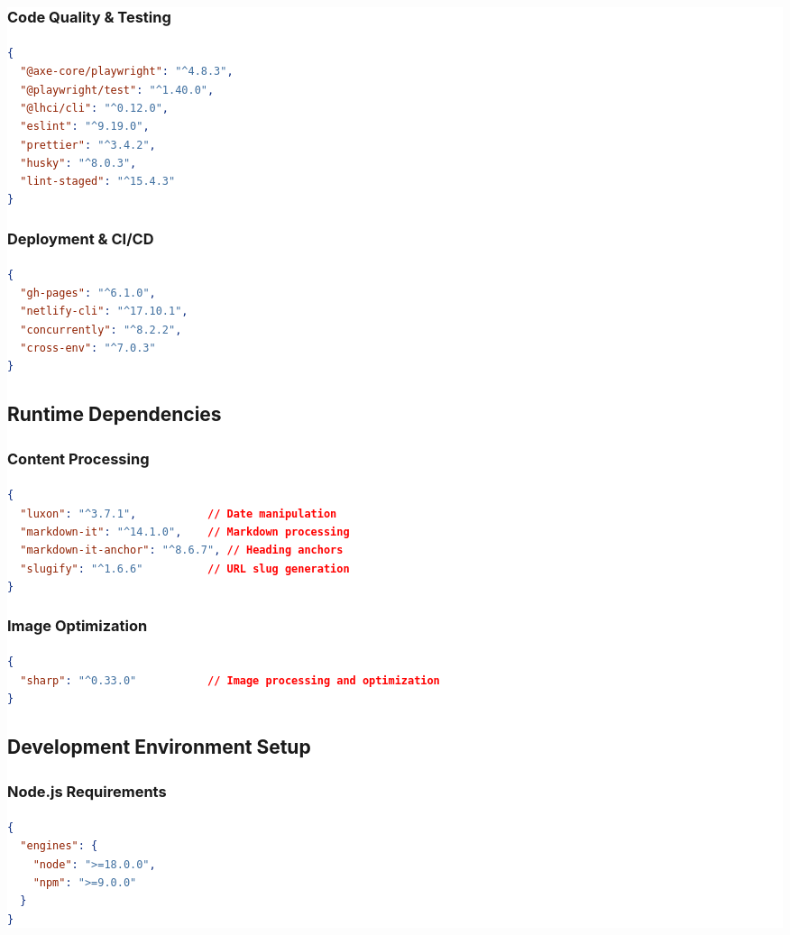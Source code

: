 ### Code Quality & Testing
```json
{
  "@axe-core/playwright": "^4.8.3",
  "@playwright/test": "^1.40.0",
  "@lhci/cli": "^0.12.0",
  "eslint": "^9.19.0",
  "prettier": "^3.4.2",
  "husky": "^8.0.3",
  "lint-staged": "^15.4.3"
}
```

### Deployment & CI/CD
```json
{
  "gh-pages": "^6.1.0",
  "netlify-cli": "^17.10.1",
  "concurrently": "^8.2.2",
  "cross-env": "^7.0.3"
}
```

## Runtime Dependencies

### Content Processing
```json
{
  "luxon": "^3.7.1",           // Date manipulation
  "markdown-it": "^14.1.0",    // Markdown processing
  "markdown-it-anchor": "^8.6.7", // Heading anchors
  "slugify": "^1.6.6"          // URL slug generation
}
```

### Image Optimization
```json
{
  "sharp": "^0.33.0"           // Image processing and optimization
}
```

## Development Environment Setup

### Node.js Requirements
```json
{
  "engines": {
    "node": ">=18.0.0",
    "npm": ">=9.0.0"
  }
}
```
